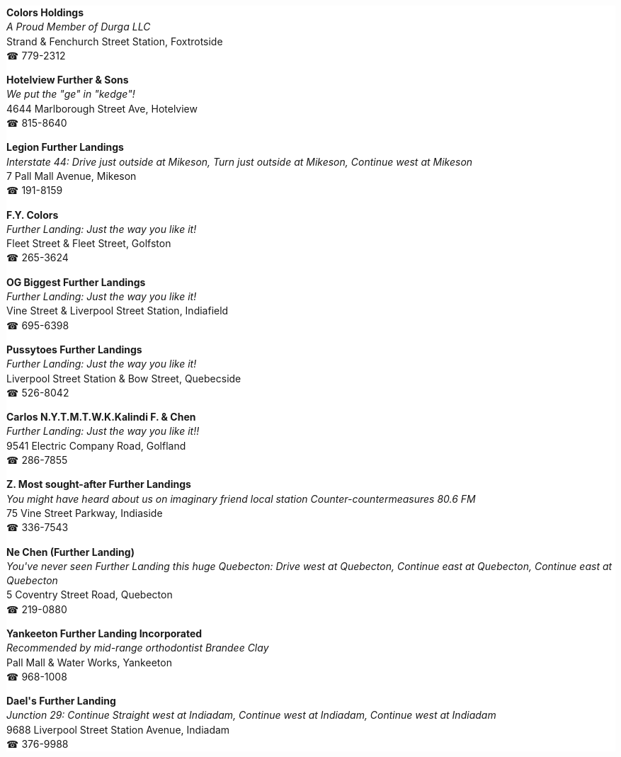 **Colors Holdings**  
_A Proud Member of Durga LLC_  
Strand & Fenchurch Street Station, Foxtrotside  
☎ 779-2312

**Hotelview Further & Sons**  
_We put the "ge" in "kedge"!_  
4644 Marlborough Street Ave, Hotelview  
☎ 815-8640

**Legion Further Landings**  
_Interstate 44: Drive just outside at Mikeson, Turn just outside at Mikeson, Continue west at Mikeson_  
7 Pall Mall Avenue, Mikeson  
☎ 191-8159

**F.Y. Colors**  
_Further Landing: Just the way you like it!_  
Fleet Street & Fleet Street, Golfston  
☎ 265-3624

**OG Biggest Further Landings**  
_Further Landing: Just the way you like it!_  
Vine Street & Liverpool Street Station, Indiafield  
☎ 695-6398

**Pussytoes Further Landings**  
_Further Landing: Just the way you like it!_  
Liverpool Street Station & Bow Street, Quebecside  
☎ 526-8042

**Carlos N.Y.T.M.T.W.K.Kalindi F. & Chen**  
_Further Landing: Just the way you like it!!_  
9541 Electric Company Road, Golfland  
☎ 286-7855

**Z. Most sought-after Further Landings**  
_You might have heard about us on imaginary friend local station Counter-countermeasures 80.6 FM_  
75 Vine Street Parkway, Indiaside  
☎ 336-7543

**Ne Chen (Further Landing)**  
_You've never seen Further Landing this huge 
Quebecton: Drive west at Quebecton, Continue east at Quebecton, Continue east at Quebecton_  
5 Coventry Street Road, Quebecton  
☎ 219-0880

**Yankeeton Further Landing Incorporated**  
_Recommended by mid-range orthodontist Brandee Clay_  
Pall Mall & Water Works, Yankeeton  
☎ 968-1008

**Dael's Further Landing**  
_Junction 29: Continue Straight west at Indiadam, Continue west at Indiadam, Continue west at Indiadam_  
9688 Liverpool Street Station Avenue, Indiadam  
☎ 376-9988

